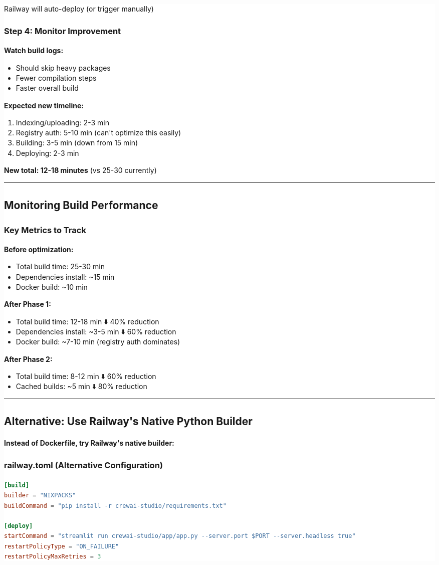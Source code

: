 Railway will auto-deploy (or trigger manually)

### Step 4: Monitor Improvement

**Watch build logs:**
- Should skip heavy packages
- Fewer compilation steps
- Faster overall build

**Expected new timeline:**
1. Indexing/uploading: 2-3 min
2. Registry auth: 5-10 min (can't optimize this easily)
3. Building: 3-5 min (down from 15 min)
4. Deploying: 2-3 min

**New total: 12-18 minutes** (vs 25-30 currently)

---

## Monitoring Build Performance

### Key Metrics to Track

**Before optimization:**
- Total build time: 25-30 min
- Dependencies install: ~15 min
- Docker build: ~10 min

**After Phase 1:**
- Total build time: 12-18 min ⬇️ 40% reduction
- Dependencies install: ~3-5 min ⬇️ 60% reduction
- Docker build: ~7-10 min (registry auth dominates)

**After Phase 2:**
- Total build time: 8-12 min ⬇️ 60% reduction
- Cached builds: ~5 min ⬇️ 80% reduction

---

## Alternative: Use Railway's Native Python Builder

**Instead of Dockerfile, try Railway's native builder:**

### railway.toml (Alternative Configuration)

```toml
[build]
builder = "NIXPACKS"
buildCommand = "pip install -r crewai-studio/requirements.txt"

[deploy]
startCommand = "streamlit run crewai-studio/app/app.py --server.port $PORT --server.headless true"
restartPolicyType = "ON_FAILURE"
restartPolicyMaxRetries = 3
```
